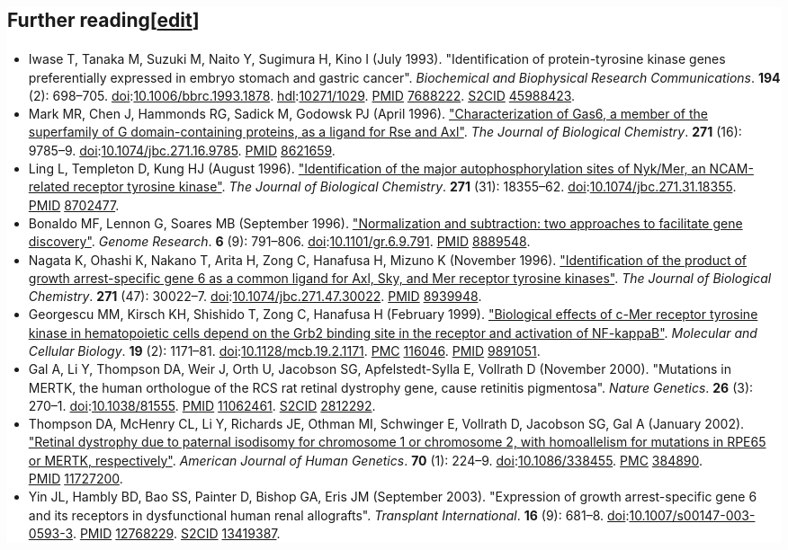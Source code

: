 ## Further reading[[edit](/w/index.php?title=MERTK&action=edit&section=3 "Edit section: Further reading")]

- Iwase T, Tanaka M, Suzuki M, Naito Y, Sugimura H, Kino I (July 1993). "Identification of protein-tyrosine kinase genes preferentially expressed in embryo stomach and gastric cancer". _Biochemical and Biophysical Research Communications_. **194** (2): 698–705. [doi](/wiki/Doi_(identifier) "Doi (identifier)"):[10.1006/bbrc.1993.1878](https://doi.org/10.1006%2Fbbrc.1993.1878). [hdl](/wiki/Hdl_(identifier) "Hdl (identifier)"):[10271/1029](https://hdl.handle.net/10271%2F1029). [PMID](/wiki/PMID_(identifier) "PMID (identifier)") [7688222](https://pubmed.ncbi.nlm.nih.gov/7688222). [S2CID](/wiki/S2CID_(identifier) "S2CID (identifier)") [45988423](https://api.semanticscholar.org/CorpusID:45988423).
- Mark MR, Chen J, Hammonds RG, Sadick M, Godowsk PJ (April 1996). ["Characterization of Gas6, a member of the superfamily of G domain-containing proteins, as a ligand for Rse and Axl"](https://doi.org/10.1074%2Fjbc.271.16.9785). _The Journal of Biological Chemistry_. **271** (16): 9785–9. [doi](/wiki/Doi_(identifier) "Doi (identifier)"):[10.1074/jbc.271.16.9785](https://doi.org/10.1074%2Fjbc.271.16.9785). [PMID](/wiki/PMID_(identifier) "PMID (identifier)") [8621659](https://pubmed.ncbi.nlm.nih.gov/8621659).
- Ling L, Templeton D, Kung HJ (August 1996). ["Identification of the major autophosphorylation sites of Nyk/Mer, an NCAM-related receptor tyrosine kinase"](https://doi.org/10.1074%2Fjbc.271.31.18355). _The Journal of Biological Chemistry_. **271** (31): 18355–62. [doi](/wiki/Doi_(identifier) "Doi (identifier)"):[10.1074/jbc.271.31.18355](https://doi.org/10.1074%2Fjbc.271.31.18355). [PMID](/wiki/PMID_(identifier) "PMID (identifier)") [8702477](https://pubmed.ncbi.nlm.nih.gov/8702477).
- Bonaldo MF, Lennon G, Soares MB (September 1996). ["Normalization and subtraction: two approaches to facilitate gene discovery"](https://doi.org/10.1101%2Fgr.6.9.791). _Genome Research_. **6** (9): 791–806. [doi](/wiki/Doi_(identifier) "Doi (identifier)"):[10.1101/gr.6.9.791](https://doi.org/10.1101%2Fgr.6.9.791). [PMID](/wiki/PMID_(identifier) "PMID (identifier)") [8889548](https://pubmed.ncbi.nlm.nih.gov/8889548).
- Nagata K, Ohashi K, Nakano T, Arita H, Zong C, Hanafusa H, Mizuno K (November 1996). ["Identification of the product of growth arrest-specific gene 6 as a common ligand for Axl, Sky, and Mer receptor tyrosine kinases"](https://doi.org/10.1074%2Fjbc.271.47.30022). _The Journal of Biological Chemistry_. **271** (47): 30022–7. [doi](/wiki/Doi_(identifier) "Doi (identifier)"):[10.1074/jbc.271.47.30022](https://doi.org/10.1074%2Fjbc.271.47.30022). [PMID](/wiki/PMID_(identifier) "PMID (identifier)") [8939948](https://pubmed.ncbi.nlm.nih.gov/8939948).
- Georgescu MM, Kirsch KH, Shishido T, Zong C, Hanafusa H (February 1999). ["Biological effects of c-Mer receptor tyrosine kinase in hematopoietic cells depend on the Grb2 binding site in the receptor and activation of NF-kappaB"](https://www.ncbi.nlm.nih.gov/pmc/articles/PMC116046). _Molecular and Cellular Biology_. **19** (2): 1171–81. [doi](/wiki/Doi_(identifier) "Doi (identifier)"):[10.1128/mcb.19.2.1171](https://doi.org/10.1128%2Fmcb.19.2.1171). [PMC](/wiki/PMC_(identifier) "PMC (identifier)") [116046](https://www.ncbi.nlm.nih.gov/pmc/articles/PMC116046). [PMID](/wiki/PMID_(identifier) "PMID (identifier)") [9891051](https://pubmed.ncbi.nlm.nih.gov/9891051).
- Gal A, Li Y, Thompson DA, Weir J, Orth U, Jacobson SG, Apfelstedt-Sylla E, Vollrath D (November 2000). "Mutations in MERTK, the human orthologue of the RCS rat retinal dystrophy gene, cause retinitis pigmentosa". _Nature Genetics_. **26** (3): 270–1. [doi](/wiki/Doi_(identifier) "Doi (identifier)"):[10.1038/81555](https://doi.org/10.1038%2F81555). [PMID](/wiki/PMID_(identifier) "PMID (identifier)") [11062461](https://pubmed.ncbi.nlm.nih.gov/11062461). [S2CID](/wiki/S2CID_(identifier) "S2CID (identifier)") [2812292](https://api.semanticscholar.org/CorpusID:2812292).
- Thompson DA, McHenry CL, Li Y, Richards JE, Othman MI, Schwinger E, Vollrath D, Jacobson SG, Gal A (January 2002). ["Retinal dystrophy due to paternal isodisomy for chromosome 1 or chromosome 2, with homoallelism for mutations in RPE65 or MERTK, respectively"](https://www.ncbi.nlm.nih.gov/pmc/articles/PMC384890). _American Journal of Human Genetics_. **70** (1): 224–9. [doi](/wiki/Doi_(identifier) "Doi (identifier)"):[10.1086/338455](https://doi.org/10.1086%2F338455). [PMC](/wiki/PMC_(identifier) "PMC (identifier)") [384890](https://www.ncbi.nlm.nih.gov/pmc/articles/PMC384890). [PMID](/wiki/PMID_(identifier) "PMID (identifier)") [11727200](https://pubmed.ncbi.nlm.nih.gov/11727200).
- Yin JL, Hambly BD, Bao SS, Painter D, Bishop GA, Eris JM (September 2003). "Expression of growth arrest-specific gene 6 and its receptors in dysfunctional human renal allografts". _Transplant International_. **16** (9): 681–8. [doi](/wiki/Doi_(identifier) "Doi (identifier)"):[10.1007/s00147-003-0593-3](https://doi.org/10.1007%2Fs00147-003-0593-3). [PMID](/wiki/PMID_(identifier) "PMID (identifier)") [12768229](https://pubmed.ncbi.nlm.nih.gov/12768229). [S2CID](/wiki/S2CID_(identifier) "S2CID (identifier)") [13419387](https://api.semanticscholar.org/CorpusID:13419387).